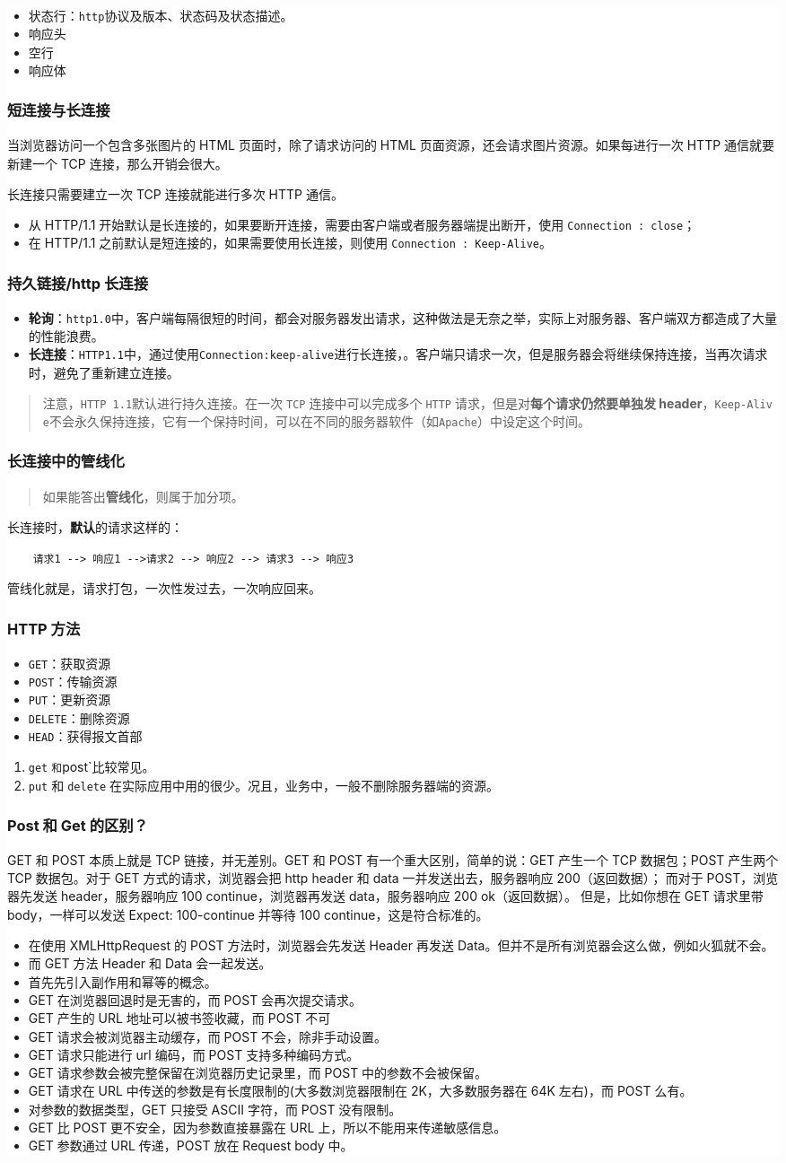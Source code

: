 - 状态行：`http`协议及版本、状态码及状态描述。
- 响应头
- 空行
- 响应体

### 短连接与长连接

当浏览器访问一个包含多张图片的 HTML 页面时，除了请求访问的 HTML 页面资源，还会请求图片资源。如果每进行一次 HTTP 通信就要新建一个 TCP 连接，那么开销会很大。

长连接只需要建立一次 TCP 连接就能进行多次 HTTP 通信。

- 从 HTTP/1.1 开始默认是长连接的，如果要断开连接，需要由客户端或者服务器端提出断开，使用 `Connection : close`；
- 在 HTTP/1.1 之前默认是短连接的，如果需要使用长连接，则使用 `Connection : Keep-Alive`。

### 持久链接/http 长连接

- **轮询**：`http1.0`中，客户端每隔很短的时间，都会对服务器发出请求，这种做法是无奈之举，实际上对服务器、客户端双方都造成了大量的性能浪费。
- **长连接**：`HTTP1.1`中，通过使用`Connection:keep-alive`进行长连接，。客户端只请求一次，但是服务器会将继续保持连接，当再次请求时，避免了重新建立连接。

> 注意，`HTTP 1.1`默认进行持久连接。在一次 `TCP` 连接中可以完成多个 `HTTP` 请求，但是对**每个请求仍然要单独发 header**，`Keep-Alive`不会永久保持连接，它有一个保持时间，可以在不同的服务器软件（如`Apache`）中设定这个时间。

### 长连接中的管线化

> 如果能答出**管线化**，则属于加分项。

长连接时，**默认**的请求这样的：

```
	请求1 --> 响应1 -->请求2 --> 响应2 --> 请求3 --> 响应3
```

管线化就是，请求打包，一次性发过去，一次响应回来。

### HTTP 方法

- `GET`：获取资源
- `POST`：传输资源
- `PUT`：更新资源
- `DELETE`：删除资源
- `HEAD`：获得报文首部

1. `get` `和`post`比较常见。
2. `put` 和 `delete` 在实际应用中用的很少。况且，业务中，一般不删除服务器端的资源。

### Post 和 Get 的区别？

GET 和 POST 本质上就是 TCP 链接，并无差别。GET 和 POST 有一个重大区别，简单的说：GET 产生一个 TCP 数据包；POST 产生两个 TCP 数据包。对于 GET 方式的请求，浏览器会把 http header 和 data 一并发送出去，服务器响应 200（返回数据）； 而对于 POST，浏览器先发送 header，服务器响应 100 continue，浏览器再发送 data，服务器响应 200 ok（返回数据）。 但是，比如你想在 GET 请求里带 body，一样可以发送 Expect: 100-continue 并等待 100 continue，这是符合标准的。

- 在使用 XMLHttpRequest 的 POST 方法时，浏览器会先发送 Header 再发送 Data。但并不是所有浏览器会这么做，例如火狐就不会。
- 而 GET 方法 Header 和 Data 会一起发送。
- 首先先引入副作用和幂等的概念。
- GET 在浏览器回退时是无害的，而 POST 会再次提交请求。
- GET 产生的 URL 地址可以被书签收藏，而 POST 不可
- GET 请求会被浏览器主动缓存，而 POST 不会，除非手动设置。
- GET 请求只能进行 url 编码，而 POST 支持多种编码方式。
- GET 请求参数会被完整保留在浏览器历史记录里，而 POST 中的参数不会被保留。
- GET 请求在 URL 中传送的参数是有长度限制的(大多数浏览器限制在 2K，大多数服务器在 64K 左右)，而 POST 么有。
- 对参数的数据类型，GET 只接受 ASCII 字符，而 POST 没有限制。
- GET 比 POST 更不安全，因为参数直接暴露在 URL 上，所以不能用来传递敏感信息。
- GET 参数通过 URL 传递，POST 放在 Request body 中。
